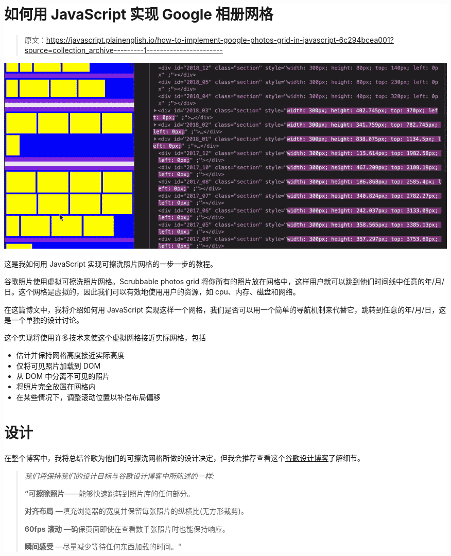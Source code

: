 # 如何用 JavaScript 实现 Google 相册网格

> 原文：<https://javascript.plainenglish.io/how-to-implement-google-photos-grid-in-javascript-6c294bcea001?source=collection_archive---------1----------------------->

![](img/3262d2da17930276aca83ccda0d65b9a.png)

这是我如何用 JavaScript 实现可擦洗照片网格的一步一步的教程。

谷歌照片使用虚拟可擦洗照片网格。Scrubbable photos grid 将你所有的照片放在网格中，这样用户就可以跳到他们时间线中任意的年/月/日。这个网格是虚拟的，因此我们可以有效地使用用户的资源，如 cpu、内存、磁盘和网络。

在这篇博文中，我将介绍如何用 JavaScript 实现这样一个网格，我们是否可以用一个简单的导航机制来代替它，跳转到任意的年/月/日，这是一个单独的设计讨论。

这个实现将使用许多技术来使这个虚拟网格接近实际网格，包括

*   估计并保持网格高度接近实际高度
*   仅将可见照片加载到 DOM
*   从 DOM 中分离不可见的照片
*   将照片完全放置在网格内
*   在某些情况下，调整滚动位置以补偿布局偏移

# **设计**

在整个博客中，我将总结谷歌为他们的可擦洗网格所做的设计决定，但我会推荐查看这个[谷歌设计博客](https://medium.com/google-design/google-photos-45b714dfbed1)了解细节。

> *我们将保持我们的设计目标与谷歌设计博客中所陈述的一样:*
> 
> **“可擦除照片**——能够快速跳转到照片库的任何部分。
> 
> **对齐布局** —填充浏览器的宽度并保留每张照片的纵横比(无方形裁剪)。
> 
> **60fps 滚动** —确保页面即使在查看数千张照片时也能保持响应。
> 
> **瞬间感受** —尽量减少等待任何东西加载的时间。"

